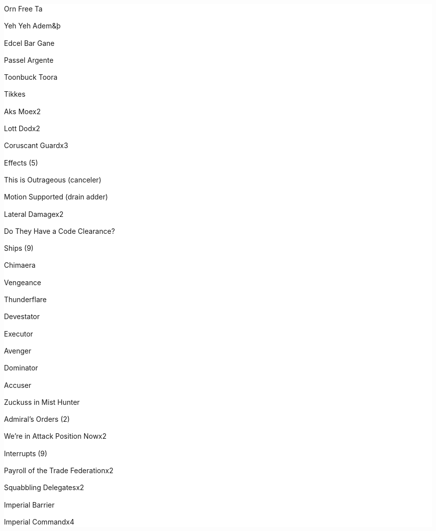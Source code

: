 Orn Free Ta

Yeh Yeh Adem&þ

Edcel Bar Gane

Passel Argente

Toonbuck Toora

Tikkes

Aks Moex2

Lott Dodx2

Coruscant Guardx3


Effects (5)

This is Outrageous (canceler)

Motion Supported (drain adder)

Lateral Damagex2

Do They Have a Code Clearance?


Ships (9)

Chimaera

Vengeance

Thunderflare

Devestator

Executor

Avenger

Dominator

Accuser

Zuckuss in Mist Hunter


Admiral’s Orders (2)

We’re in Attack Position Nowx2


Interrupts (9)

Payroll of the Trade Federationx2

Squabbling Delegatesx2

Imperial Barrier

Imperial Commandx4

